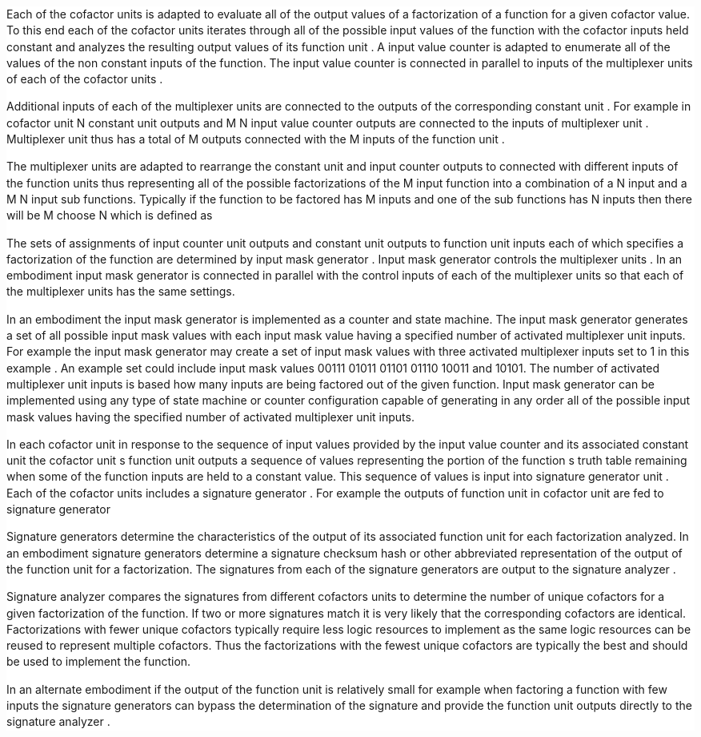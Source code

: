 Each of the cofactor units is adapted to evaluate all of the output values of a factorization of a function for a given cofactor value. To this end each of the cofactor units iterates through all of the possible input values of the function with the cofactor inputs held constant and analyzes the resulting output values of its function unit . A input value counter is adapted to enumerate all of the values of the non constant inputs of the function. The input value counter is connected in parallel to inputs of the multiplexer units of each of the cofactor units .

Additional inputs of each of the multiplexer units are connected to the outputs of the corresponding constant unit . For example in cofactor unit N constant unit outputs and M N input value counter outputs are connected to the inputs of multiplexer unit . Multiplexer unit thus has a total of M outputs connected with the M inputs of the function unit .

The multiplexer units are adapted to rearrange the constant unit and input counter outputs to connected with different inputs of the function units thus representing all of the possible factorizations of the M input function into a combination of a N input and a M N input sub functions. Typically if the function to be factored has M inputs and one of the sub functions has N inputs then there will be M choose N which is defined as

The sets of assignments of input counter unit outputs and constant unit outputs to function unit inputs each of which specifies a factorization of the function are determined by input mask generator . Input mask generator controls the multiplexer units . In an embodiment input mask generator is connected in parallel with the control inputs of each of the multiplexer units so that each of the multiplexer units has the same settings.

In an embodiment the input mask generator is implemented as a counter and state machine. The input mask generator generates a set of all possible input mask values with each input mask value having a specified number of activated multiplexer unit inputs. For example the input mask generator may create a set of input mask values with three activated multiplexer inputs set to 1 in this example . An example set could include input mask values 00111 01011 01101 01110 10011 and 10101. The number of activated multiplexer unit inputs is based how many inputs are being factored out of the given function. Input mask generator can be implemented using any type of state machine or counter configuration capable of generating in any order all of the possible input mask values having the specified number of activated multiplexer unit inputs.

In each cofactor unit in response to the sequence of input values provided by the input value counter and its associated constant unit the cofactor unit s function unit outputs a sequence of values representing the portion of the function s truth table remaining when some of the function inputs are held to a constant value. This sequence of values is input into signature generator unit . Each of the cofactor units includes a signature generator . For example the outputs of function unit in cofactor unit are fed to signature generator

Signature generators determine the characteristics of the output of its associated function unit for each factorization analyzed. In an embodiment signature generators determine a signature checksum hash or other abbreviated representation of the output of the function unit for a factorization. The signatures from each of the signature generators are output to the signature analyzer .

Signature analyzer compares the signatures from different cofactors units to determine the number of unique cofactors for a given factorization of the function. If two or more signatures match it is very likely that the corresponding cofactors are identical. Factorizations with fewer unique cofactors typically require less logic resources to implement as the same logic resources can be reused to represent multiple cofactors. Thus the factorizations with the fewest unique cofactors are typically the best and should be used to implement the function.

In an alternate embodiment if the output of the function unit is relatively small for example when factoring a function with few inputs the signature generators can bypass the determination of the signature and provide the function unit outputs directly to the signature analyzer .
